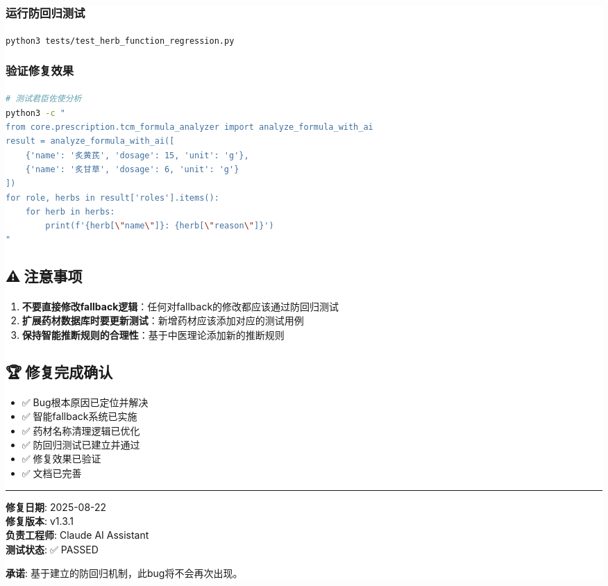 ### 运行防回归测试
```bash
python3 tests/test_herb_function_regression.py
```

### 验证修复效果
```bash
# 测试君臣佐使分析
python3 -c "
from core.prescription.tcm_formula_analyzer import analyze_formula_with_ai
result = analyze_formula_with_ai([
    {'name': '炙黄芪', 'dosage': 15, 'unit': 'g'},
    {'name': '炙甘草', 'dosage': 6, 'unit': 'g'}
])
for role, herbs in result['roles'].items():
    for herb in herbs:
        print(f'{herb[\"name\"]}: {herb[\"reason\"]}')
"
```

## ⚠️ 注意事项

1. **不要直接修改fallback逻辑**：任何对fallback的修改都应该通过防回归测试
2. **扩展药材数据库时要更新测试**：新增药材应该添加对应的测试用例
3. **保持智能推断规则的合理性**：基于中医理论添加新的推断规则

## 🏆 修复完成确认

- ✅ Bug根本原因已定位并解决
- ✅ 智能fallback系统已实施
- ✅ 药材名称清理逻辑已优化
- ✅ 防回归测试已建立并通过
- ✅ 修复效果已验证
- ✅ 文档已完善

---

**修复日期**: 2025-08-22  
**修复版本**: v1.3.1  
**负责工程师**: Claude AI Assistant  
**测试状态**: ✅ PASSED  

**承诺**: 基于建立的防回归机制，此bug将不会再次出现。